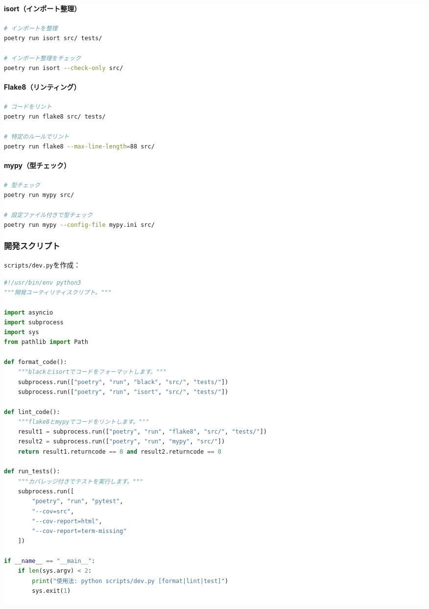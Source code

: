 #### isort（インポート整理）
```bash
# インポートを整理
poetry run isort src/ tests/

# インポート整理をチェック
poetry run isort --check-only src/
```

#### Flake8（リンティング）
```bash
# コードをリント
poetry run flake8 src/ tests/

# 特定のルールでリント
poetry run flake8 --max-line-length=88 src/
```

#### mypy（型チェック）
```bash
# 型チェック
poetry run mypy src/

# 設定ファイル付きで型チェック
poetry run mypy --config-file mypy.ini src/
```

### 開発スクリプト

`scripts/dev.py`を作成：

```python
#!/usr/bin/env python3
"""開発ユーティリティスクリプト。"""

import asyncio
import subprocess
import sys
from pathlib import Path

def format_code():
    """blackとisortでコードをフォーマットします。"""
    subprocess.run(["poetry", "run", "black", "src/", "tests/"])
    subprocess.run(["poetry", "run", "isort", "src/", "tests/"])

def lint_code():
    """flake8とmypyでコードをリントします。"""
    result1 = subprocess.run(["poetry", "run", "flake8", "src/", "tests/"])
    result2 = subprocess.run(["poetry", "run", "mypy", "src/"])
    return result1.returncode == 0 and result2.returncode == 0

def run_tests():
    """カバレッジ付きでテストを実行します。"""
    subprocess.run([
        "poetry", "run", "pytest", 
        "--cov=src", 
        "--cov-report=html",
        "--cov-report=term-missing"
    ])

if __name__ == "__main__":
    if len(sys.argv) < 2:
        print("使用法: python scripts/dev.py [format|lint|test]")
        sys.exit(1)
    
```